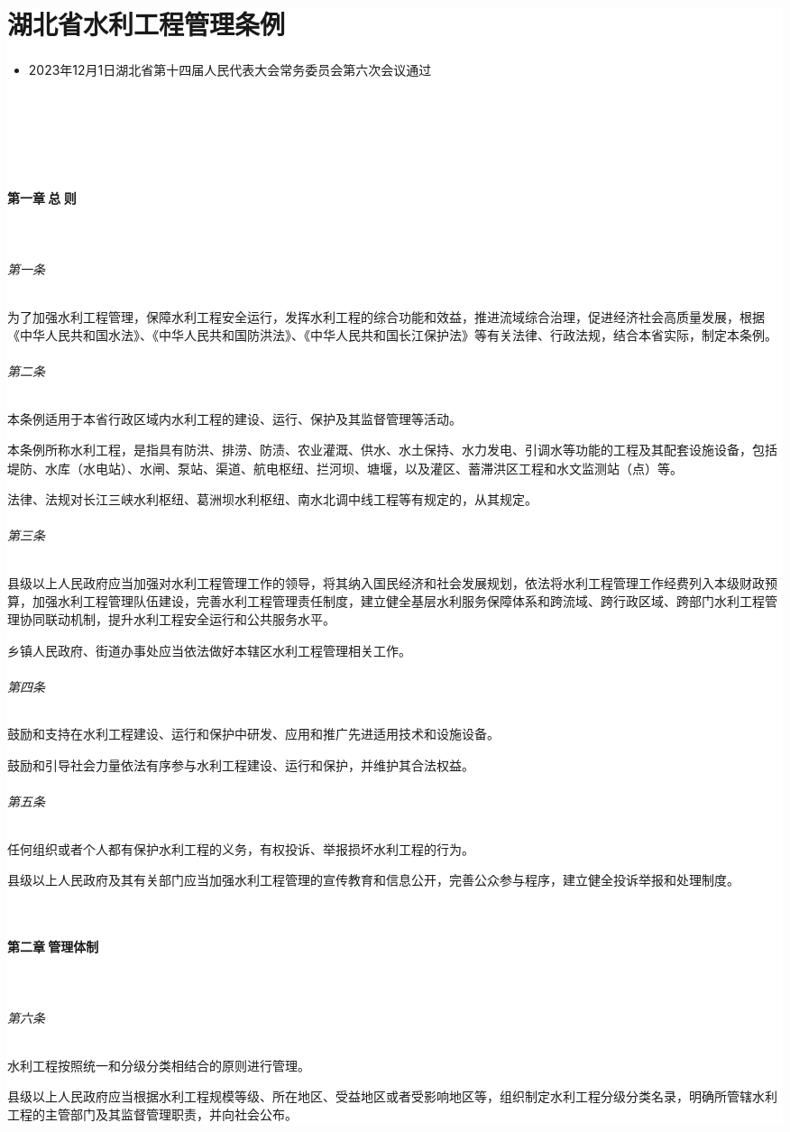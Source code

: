 # 湖北省水利工程管理条例

- 2023年12月1日湖北省第十四届人民代表大会常务委员会第六次会议通过



​

​

​

#### 第一章 总 则

​

###### 第一条

为了加强水利工程管理，保障水利工程安全运行，发挥水利工程的综合功能和效益，推进流域综合治理，促进经济社会高质量发展，根据《中华人民共和国水法》、《中华人民共和国防洪法》、《中华人民共和国长江保护法》等有关法律、行政法规，结合本省实际，制定本条例。

###### 第二条

本条例适用于本省行政区域内水利工程的建设、运行、保护及其监督管理等活动。

本条例所称水利工程，是指具有防洪、排涝、防渍、农业灌溉、供水、水土保持、水力发电、引调水等功能的工程及其配套设施设备，包括堤防、水库（水电站）、水闸、泵站、渠道、航电枢纽、拦河坝、塘堰，以及灌区、蓄滞洪区工程和水文监测站（点）等。

法律、法规对长江三峡水利枢纽、葛洲坝水利枢纽、南水北调中线工程等有规定的，从其规定。

###### 第三条

县级以上人民政府应当加强对水利工程管理工作的领导，将其纳入国民经济和社会发展规划，依法将水利工程管理工作经费列入本级财政预算，加强水利工程管理队伍建设，完善水利工程管理责任制度，建立健全基层水利服务保障体系和跨流域、跨行政区域、跨部门水利工程管理协同联动机制，提升水利工程安全运行和公共服务水平。

乡镇人民政府、街道办事处应当依法做好本辖区水利工程管理相关工作。

###### 第四条

鼓励和支持在水利工程建设、运行和保护中研发、应用和推广先进适用技术和设施设备。

鼓励和引导社会力量依法有序参与水利工程建设、运行和保护，并维护其合法权益。

###### 第五条

任何组织或者个人都有保护水利工程的义务，有权投诉、举报损坏水利工程的行为。

县级以上人民政府及其有关部门应当加强水利工程管理的宣传教育和信息公开，完善公众参与程序，建立健全投诉举报和处理制度。

​

#### 第二章 管理体制

​

###### 第六条

水利工程按照统一和分级分类相结合的原则进行管理。

县级以上人民政府应当根据水利工程规模等级、所在地区、受益地区或者受影响地区等，组织制定水利工程分级分类名录，明确所管辖水利工程的主管部门及其监督管理职责，并向社会公布。
